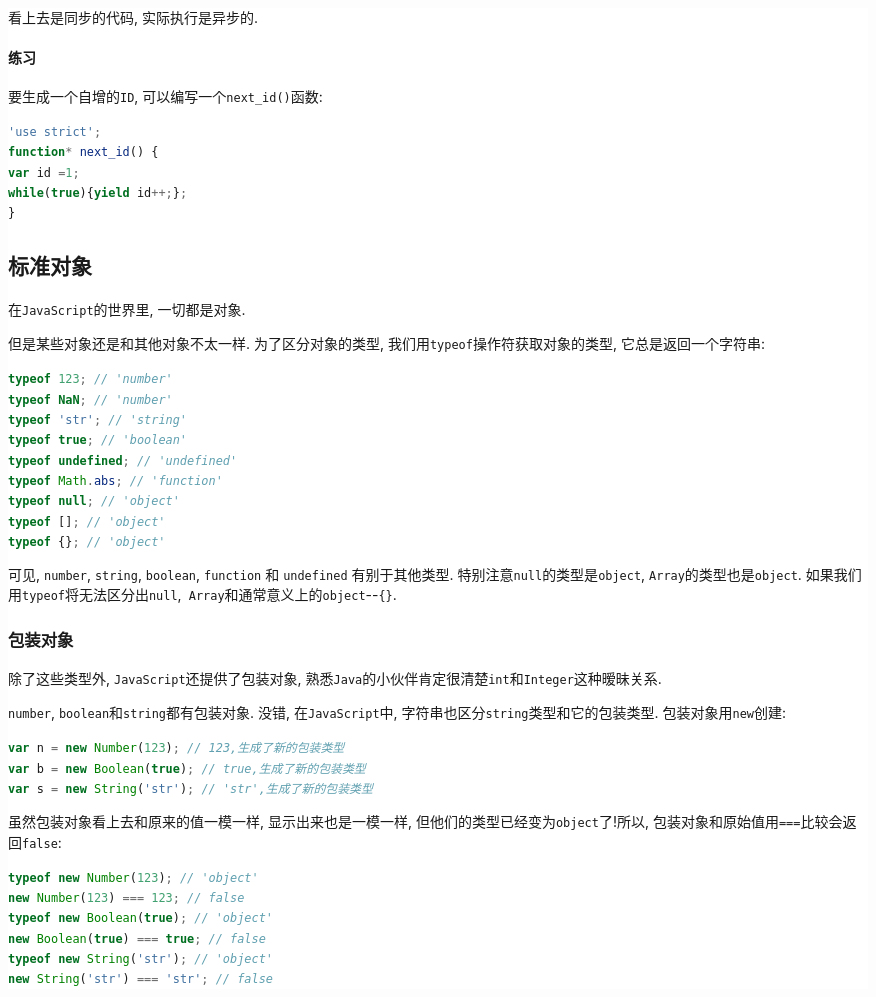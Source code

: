 看上去是同步的代码, 实际执行是异步的.

#### 练习

要生成一个自增的`ID`, 可以编写一个`next_id()`函数:

```js
'use strict';
function* next_id() {
var id =1;
while(true){yield id++;};
}
```

## 标准对象

在`JavaScript`的世界里, 一切都是对象.

但是某些对象还是和其他对象不太一样. 为了区分对象的类型, 我们用`typeof`操作符获取对象的类型, 它总是返回一个字符串:

```js
typeof 123; // 'number'
typeof NaN; // 'number'
typeof 'str'; // 'string'
typeof true; // 'boolean'
typeof undefined; // 'undefined'
typeof Math.abs; // 'function'
typeof null; // 'object'
typeof []; // 'object'
typeof {}; // 'object'
```

可见, `number`, `string`, `boolean`, `function` 和 `undefined` 有别于其他类型. 特别注意`null`的类型是`object`, `Array`的类型也是`object`.
如果我们用`typeof`将无法区分出`null`,` Array`和通常意义上的`object`--`{}`.

### 包装对象

除了这些类型外, `JavaScript`还提供了包装对象, 熟悉`Java`的小伙伴肯定很清楚`int`和`Integer`这种暧昧关系.

`number`, `boolean`和`string`都有包装对象. 没错, 在`JavaScript`中, 字符串也区分`string`类型和它的包装类型. 包装对象用`new`创建:

```js
var n = new Number(123); // 123,生成了新的包装类型
var b = new Boolean(true); // true,生成了新的包装类型
var s = new String('str'); // 'str',生成了新的包装类型
```

虽然包装对象看上去和原来的值一模一样, 显示出来也是一模一样, 但他们的类型已经变为`object`了!所以, 包装对象和原始值用`===`比较会返回`false`:

```js
typeof new Number(123); // 'object'
new Number(123) === 123; // false
typeof new Boolean(true); // 'object'
new Boolean(true) === true; // false
typeof new String('str'); // 'object'
new String('str') === 'str'; // false
```
